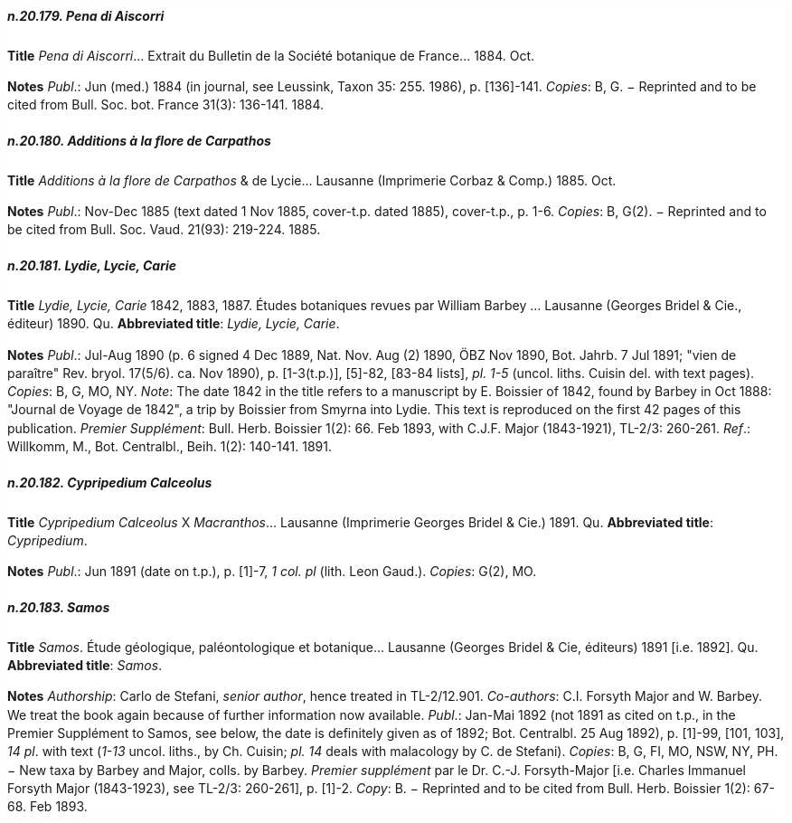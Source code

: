 ##### n.20.179. Pena di Aiscorri

**Title**
*Pena di Aiscorri*... Extrait du Bulletin de la Société botanique de France... 1884. Oct.

**Notes**
*Publ*.: Jun (med.) 1884 (in journal, see Leussink, Taxon 35: 255. 1986), p. \[136\]-141. *Copies*: B, G. − Reprinted and to be cited from Bull. Soc. bot. France 31(3): 136-141. 1884.

##### n.20.180. Additions à la flore de Carpathos

**Title**
*Additions à la flore de Carpathos* & de Lycie... Lausanne (Imprimerie Corbaz & Comp.) 1885. Oct.

**Notes**
*Publ*.: Nov-Dec 1885 (text dated 1 Nov 1885, cover-t.p. dated 1885), cover-t.p., p. 1-6.
*Copies*: B, G(2). − Reprinted and to be cited from Bull. Soc. Vaud. 21(93): 219-224. 1885.

##### n.20.181. Lydie, Lycie, Carie

**Title**
*Lydie, Lycie, Carie* 1842, 1883, 1887. Études botaniques revues par William Barbey ... Lausanne (Georges Bridel & Cie., éditeur) 1890. Qu.
**Abbreviated title**: *Lydie, Lycie, Carie*.

**Notes**
*Publ*.: Jul-Aug 1890 (p. 6 signed 4 Dec 1889, Nat. Nov. Aug (2) 1890, ÖBZ Nov 1890, Bot. Jahrb. 7 Jul 1891; "vien de paraître" Rev. bryol. 17(5/6). ca. Nov 1890), p. \[1-3(t.p.)\], \[5\]-82, \[83-84 lists\], *pl. 1-5* (uncol. liths. Cuisin del. with text pages). *Copies*: B, G, MO, NY.
*Note*: The date 1842 in the title refers to a manuscript by E. Boissier of 1842, found by Barbey in Oct 1888: "Journal de Voyage de 1842", a trip by Boissier from Smyrna into Lydie. This text is reproduced on the first 42 pages of this publication.
*Premier Supplément*: Bull. Herb. Boissier 1(2): 66. Feb 1893, with C.J.F. Major (1843-1921), TL-2/3: 260-261.
*Ref*.: Willkomm, M., Bot. Centralbl., Beih. 1(2): 140-141. 1891.

##### n.20.182. Cypripedium Calceolus

**Title**
*Cypripedium Calceolus* X *Macranthos*... Lausanne (Imprimerie Georges Bridel & Cie.) 1891. Qu.
**Abbreviated title**: *Cypripedium*.

**Notes**
*Publ*.: Jun 1891 (date on t.p.), p. \[1\]-7, *1 col. pl* (lith. Leon Gaud.). *Copies*: G(2), MO.

##### n.20.183. Samos

**Title**
*Samos*. Étude géologique, paléontologique et botanique... Lausanne (Georges Bridel & Cie, éditeurs) 1891 \[i.e. 1892\]. Qu.
**Abbreviated title**: *Samos*.

**Notes**
*Authorship*: Carlo de Stefani, *senior author*, hence treated in TL-2/12.901. *Co-authors*: C.I. Forsyth Major and W. Barbey. We treat the book again because of further information now available.
*Publ*.: Jan-Mai 1892 (not 1891 as cited on t.p., in the Premier Supplément to Samos, see below, the date is definitely given as of 1892; Bot. Centralbl. 25 Aug 1892), p. \[1\]-99, \[101, 103\], *14 pl*. with text (*1-13* uncol. liths., by Ch. Cuisin; *pl. 14* deals with malacology by C. de Stefani). *Copies*: B, G, FI, MO, NSW, NY, PH. − New taxa by Barbey and Major, colls. by Barbey.
*Premier supplément* par le Dr. C.-J. Forsyth-Major \[i.e. Charles Immanuel Forsyth Major (1843-1923), see TL-2/3: 260-261\], p. \[1\]-2. *Copy*: B. − Reprinted and to be cited from Bull. Herb. Boissier 1(2): 67-68. Feb 1893.
